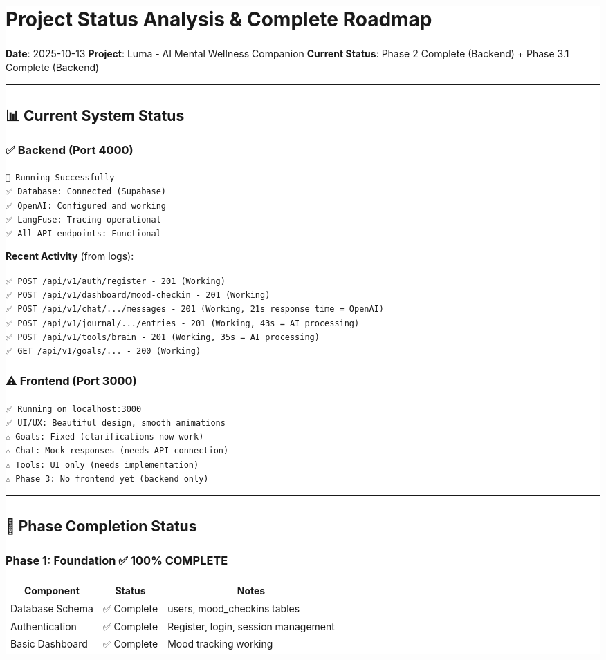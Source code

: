 # Project Status Analysis & Complete Roadmap

**Date**: 2025-10-13
**Project**: Luma - AI Mental Wellness Companion
**Current Status**: Phase 2 Complete (Backend) + Phase 3.1 Complete (Backend)

---

## 📊 Current System Status

### ✅ Backend (Port 4000)
```
🚀 Running Successfully
✅ Database: Connected (Supabase)
✅ OpenAI: Configured and working
✅ LangFuse: Tracing operational
✅ All API endpoints: Functional
```

**Recent Activity** (from logs):
```
✅ POST /api/v1/auth/register - 201 (Working)
✅ POST /api/v1/dashboard/mood-checkin - 201 (Working)
✅ POST /api/v1/chat/.../messages - 201 (Working, 21s response time = OpenAI)
✅ POST /api/v1/journal/.../entries - 201 (Working, 43s = AI processing)
✅ POST /api/v1/tools/brain - 201 (Working, 35s = AI processing)
✅ GET /api/v1/goals/... - 200 (Working)
```

### ⚠️ Frontend (Port 3000)
```
✅ Running on localhost:3000
✅ UI/UX: Beautiful design, smooth animations
⚠️ Goals: Fixed (clarifications now work)
⚠️ Chat: Mock responses (needs API connection)
⚠️ Tools: UI only (needs implementation)
⚠️ Phase 3: No frontend yet (backend only)
```

---

## 🎯 Phase Completion Status

### Phase 1: Foundation ✅ **100% COMPLETE**

| Component | Status | Notes |
|-----------|--------|-------|
| Database Schema | ✅ Complete | users, mood_checkins tables |
| Authentication | ✅ Complete | Register, login, session management |
| Basic Dashboard | ✅ Complete | Mood tracking working |
